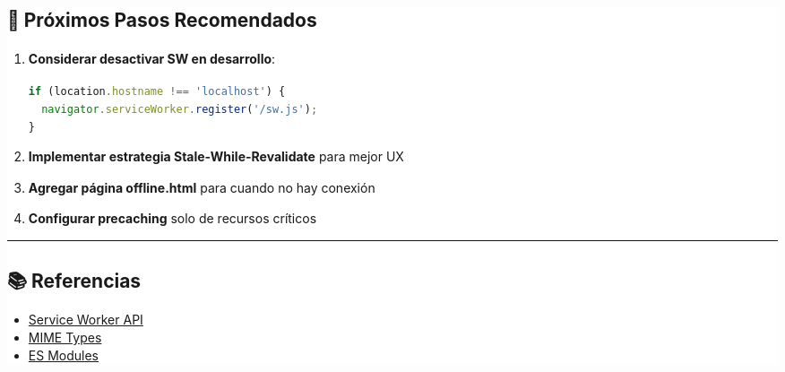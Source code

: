 
## 🚀 Próximos Pasos Recomendados

1. **Considerar desactivar SW en desarrollo**:
   ```javascript
   if (location.hostname !== 'localhost') {
     navigator.serviceWorker.register('/sw.js');
   }
   ```

2. **Implementar estrategia Stale-While-Revalidate** para mejor UX

3. **Agregar página offline.html** para cuando no hay conexión

4. **Configurar precaching** solo de recursos críticos

---

## 📚 Referencias

- [Service Worker API](https://developer.mozilla.org/en-US/docs/Web/API/Service_Worker_API)
- [MIME Types](https://developer.mozilla.org/en-US/docs/Web/HTTP/Basics_of_HTTP/MIME_types)
- [ES Modules](https://developer.mozilla.org/en-US/docs/Web/JavaScript/Guide/Modules)
